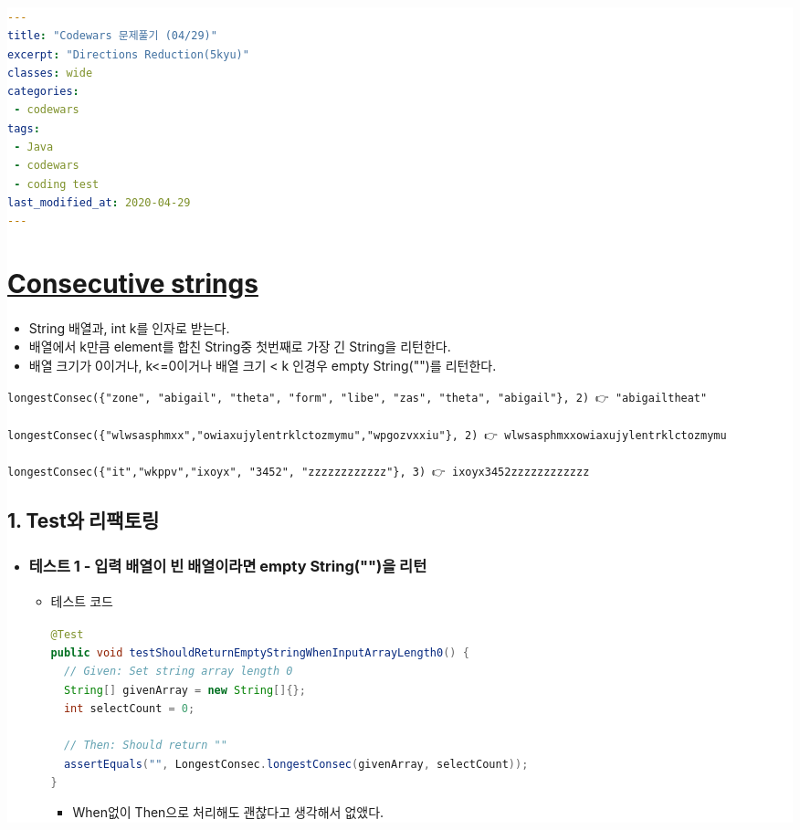 ```yaml
---
title: "Codewars 문제풀기 (04/29)"
excerpt: "Directions Reduction(5kyu)"
classes: wide
categories:
 - codewars
tags:
 - Java
 - codewars
 - coding test
last_modified_at: 2020-04-29
---
```




# [Consecutive strings](https://www.codewars.com/kata/56a5d994ac971f1ac500003e/train/java)

* String 배열과, int k를 인자로 받는다.
* 배열에서 k만큼 element를 합친 String중 첫번째로 가장 긴 String을 리턴한다.
* 배열 크기가 0이거나, k<=0이거나 배열 크기 < k 인경우 empty String("")를 리턴한다.

```
longestConsec({"zone", "abigail", "theta", "form", "libe", "zas", "theta", "abigail"}, 2) 👉 "abigailtheat"

longestConsec({"wlwsasphmxx","owiaxujylentrklctozmymu","wpgozvxxiu"}, 2) 👉 wlwsasphmxxowiaxujylentrklctozmymu

longestConsec({"it","wkppv","ixoyx", "3452", "zzzzzzzzzzzz"}, 3) 👉 ixoyx3452zzzzzzzzzzzz
```

## 1. Test와 리팩토링

* ### 테스트 1 - 입력 배열이 빈 배열이라면 empty String("")을 리턴

  * 테스트 코드

    ```java
    @Test
    public void testShouldReturnEmptyStringWhenInputArrayLength0() {
      // Given: Set string array length 0
      String[] givenArray = new String[]{};
      int selectCount = 0;
    
      // Then: Should return ""
      assertEquals("", LongestConsec.longestConsec(givenArray, selectCount));
    }
    ```
    
    * When없이 Then으로 처리해도 괜찮다고 생각해서 없앴다.
    